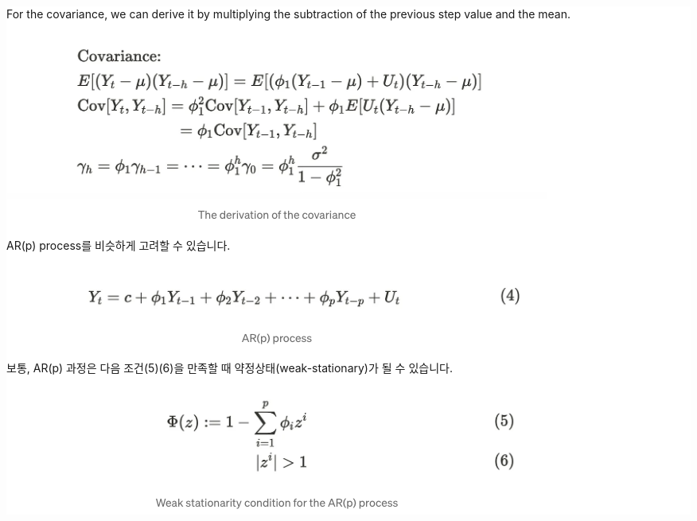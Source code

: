 For the covariance, we can derive it by multiplying the subtraction of the previous step value and the mean.



<ins class="adsbygoogle"
     style="display:block"
     data-ad-client="ca-pub-4877378276818686"
     data-ad-slot="1549334788"
     data-ad-format="auto"
     data-full-width-responsive="true"></ins>
<script>
(adsbygoogle = window.adsbygoogle || []).push({});
</script>


<img src="/assets/img/2024-07-09-StatisticsTimeSeriesAnalysisCompilationofthefundamentalconcepts_22.png" />

AR(p) process를 비슷하게 고려할 수 있습니다.

<img src="/assets/img/2024-07-09-StatisticsTimeSeriesAnalysisCompilationofthefundamentalconcepts_23.png" />

보통, AR(p) 과정은 다음 조건(5)(6)을 만족할 때 약정상태(weak-stationary)가 될 수 있습니다.



<ins class="adsbygoogle"
     style="display:block"
     data-ad-client="ca-pub-4877378276818686"
     data-ad-slot="1549334788"
     data-ad-format="auto"
     data-full-width-responsive="true"></ins>
<script>
(adsbygoogle = window.adsbygoogle || []).push({});
</script>


![이미지](/assets/img/2024-07-09-StatisticsTimeSeriesAnalysisCompilationofthefundamentalconcepts_24.png)
